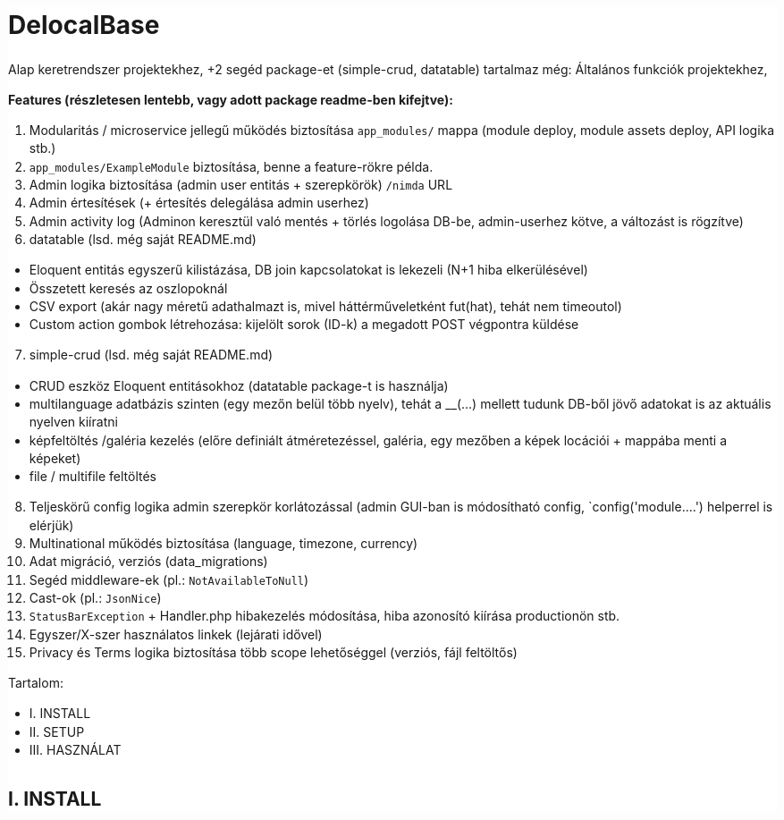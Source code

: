 # DelocalBase

Alap keretrendszer projektekhez, +2 segéd package-et (simple-crud, datatable) tartalmaz
még:
Általános funkciók projektekhez,

**Features (részletesen lentebb, vagy adott package readme-ben kifejtve):**

1. Modularitás / microservice jellegű működés biztosítása `app_modules/` mappa (module deploy, module assets deploy, API
   logika stb.)
2. `app_modules/ExampleModule` biztosítása, benne a feature-rökre példa.
3. Admin logika biztosítása (admin user entitás + szerepkörök) `/nimda` URL
4. Admin értesítések (+ értesítés delegálása admin userhez)
5. Admin activity log (Adminon keresztül való mentés + törlés logolása DB-be, admin-userhez kötve, a változást is rögzítve)
6. datatable (lsd. még saját README.md)
- Eloquent entitás egyszerű kilistázása, DB join kapcsolatokat is lekezeli (N+1 hiba elkerülésével)
- Összetett keresés az oszlopoknál
- CSV export (akár nagy méretű adathalmazt is, mivel háttérműveletként fut(hat), tehát nem timeoutol)
- Custom action gombok létrehozása: kijelölt sorok (ID-k) a megadott POST végpontra küldése

7. simple-crud (lsd. még saját README.md)
- CRUD eszköz Eloquent entitásokhoz (datatable package-t is használja)
- multilanguage adatbázis szinten (egy mezőn belül több nyelv), tehát a __(...) mellett tudunk DB-ből jövő adatokat is
  az aktuális nyelven kiíratni
- képfeltöltés /galéria kezelés (előre definiált átméretezéssel, galéria, egy mezőben a képek locációi + mappába menti a
  képeket)
- file / multifile feltöltés

8. Teljeskörű config logika admin szerepkör korlátozással (admin GUI-ban is módosítható config, `config('module....')
   helperrel is elérjük)
9. Multinational működés biztosítása (language, timezone, currency)
10. Adat migráció, verziós (data_migrations)
11. Segéd middleware-ek (pl.: `NotAvailableToNull`)
12. Cast-ok (pl.: `JsonNice`)
13. `StatusBarException` + Handler.php hibakezelés módosítása, hiba azonosító kiírása productionön stb.
14. Egyszer/X-szer használatos linkek  (lejárati idővel)
15. Privacy és Terms logika biztosítása több scope lehetőséggel (verziós, fájl feltöltős)

Tartalom:

- I. INSTALL
- II. SETUP
- III. HASZNÁLAT

## I. INSTALL
